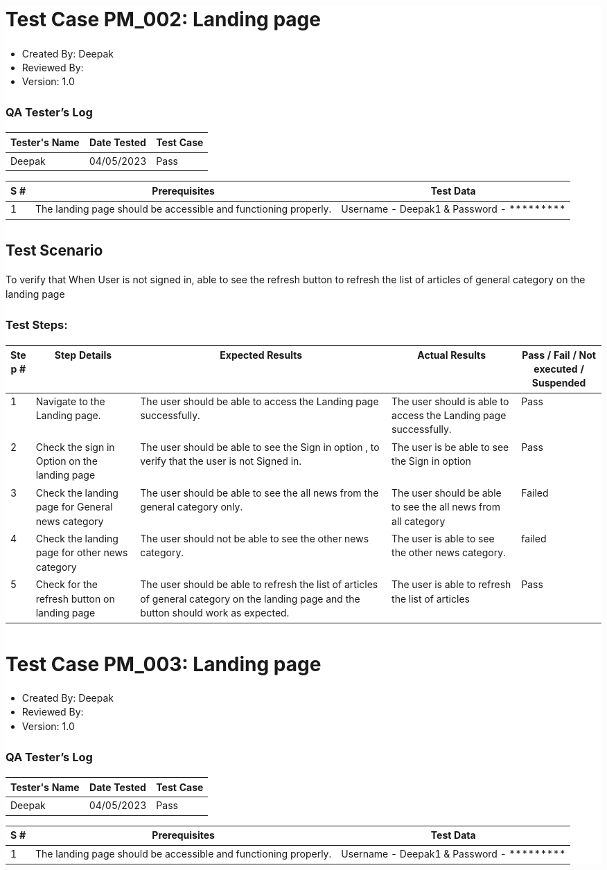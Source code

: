 # Test Case PM_002: Landing page
* Created By: Deepak
* Reviewed By:
* Version: 1.0

### QA Tester’s Log

| Tester's Name | Date Tested | Test Case |
| --- | --- | --- |
|  Deepak   | 04/05/2023 | Pass |

| S # | Prerequisites | Test Data |
| --- | --- | --- |
| 1 | The landing page should be accessible and functioning properly.| Username - Deepak1 & Password - ********* |

## Test Scenario
To verify that When User is not signed in, able to see the refresh button to refresh the list of articles of general category on the landing page 

### Test Steps:
| Step # | Step Details | Expected Results | Actual Results | Pass / Fail / Not executed / Suspended |
| --- | --- | --- | --- | --- |
| 1 | Navigate to the Landing page. | The user should be able to access the Landing page successfully. |The user should is able to access the Landing page successfully.  | Pass|		
| 2 | Check the sign in Option on the landing page | The user should be able to see the Sign in option , to verify that the user is not Signed in. |The user is be able to see the Sign in option |Pass |		
| 3 | Check the landing page for General news category | The user should be able to see the all news from the general category only. |The user should be able to see the all news from all category | Failed|		
| 4 | Check the landing page for other news category | The user should not be able to see the other news category. |The user is able to see the other news category. |failed |		
| 5 | Check for the refresh button on landing page | The user should be able to refresh the list of articles of general category on the landing page and the button should work as expected. | The user is able to refresh the list of articles| Pass|		

# Test Case PM_003: Landing page
* Created By: Deepak
* Reviewed By:
* Version: 1.0

### QA Tester’s Log

| Tester's Name | Date Tested | Test Case |
| --- | --- | --- |
|   Deepak  | 04/05/2023 | Pass |

| S # | Prerequisites | Test Data |
| --- | --- | --- |
| 1 | The landing page should be accessible and functioning properly.| Username - Deepak1 & Password - ********* |
